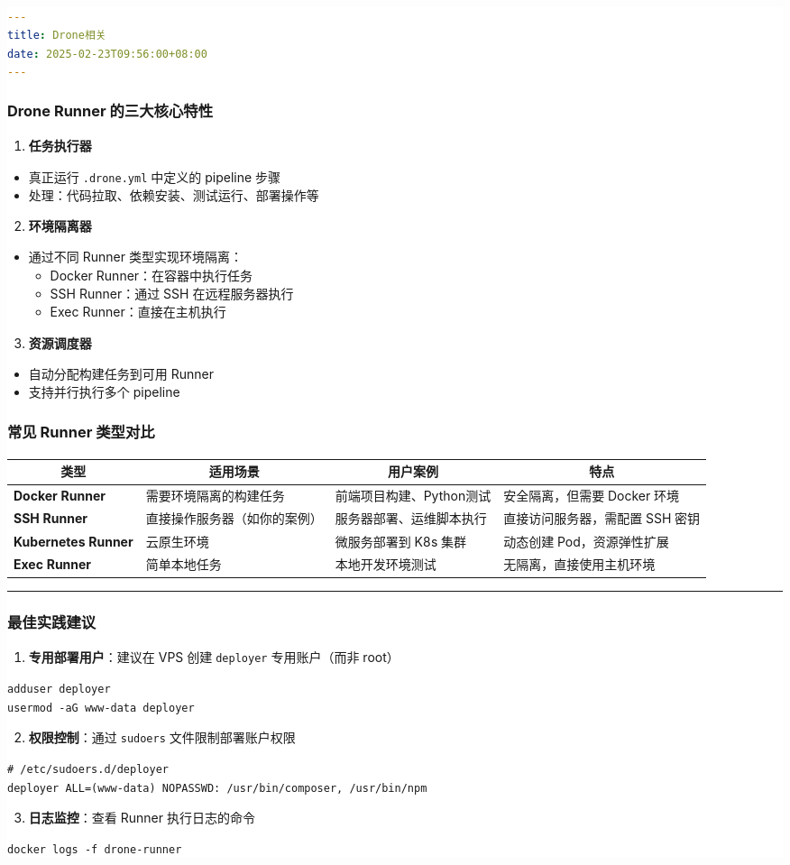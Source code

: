 ```yaml
---
title: Drone相关
date: 2025-02-23T09:56:00+08:00
---
```

### Drone Runner 的三大核心特性

1. **任务执行器**
  
  - 真正运行 `.drone.yml` 中定义的 pipeline 步骤
  - 处理：代码拉取、依赖安装、测试运行、部署操作等
2. **环境隔离器**
  
  - 通过不同 Runner 类型实现环境隔离：
    - Docker Runner：在容器中执行任务
    - SSH Runner：通过 SSH 在远程服务器执行
    - Exec Runner：直接在主机执行
3. **资源调度器**
  
  - 自动分配构建任务到可用 Runner
  - 支持并行执行多个 pipeline

### 常见 Runner 类型对比

| 类型  | 适用场景 | 用户案例 | 特点  |
| --- | --- | --- | --- |
| **Docker Runner** | 需要环境隔离的构建任务 | 前端项目构建、Python测试 | 安全隔离，但需要 Docker 环境 |
| **SSH Runner** | 直接操作服务器（如你的案例） | 服务器部署、运维脚本执行 | 直接访问服务器，需配置 SSH 密钥 |
| **Kubernetes Runner** | 云原生环境 | 微服务部署到 K8s 集群 | 动态创建 Pod，资源弹性扩展 |
| **Exec Runner** | 简单本地任务 | 本地开发环境测试 | 无隔离，直接使用主机环境 |

---

### 最佳实践建议

1. **专用部署用户**：建议在 VPS 创建 `deployer` 专用账户（而非 root）
  
  ```
  adduser deployer
  usermod -aG www-data deployer
  ```
  
2. **权限控制**：通过 `sudoers` 文件限制部署账户权限
  
  ```
  # /etc/sudoers.d/deployer
  deployer ALL=(www-data) NOPASSWD: /usr/bin/composer, /usr/bin/npm
  ```
  
3. **日志监控**：查看 Runner 执行日志的命令
  
  ```
  docker logs -f drone-runner
  ```
  